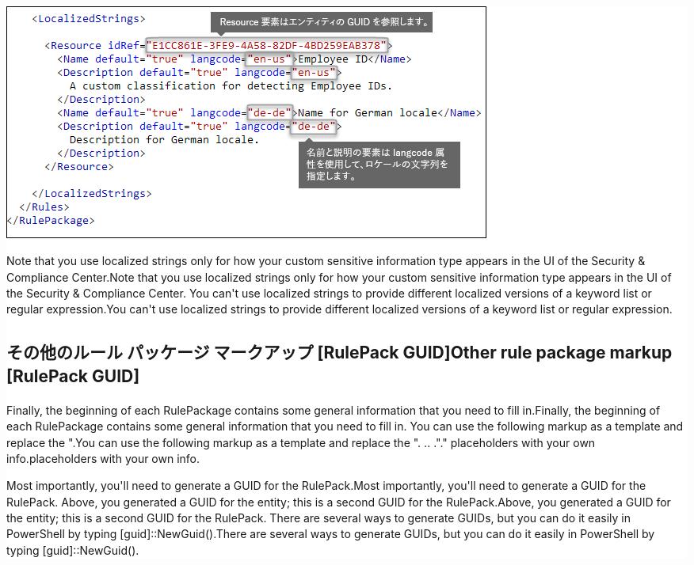 ![LocalizedStrings 要素の内容を示す XML マークアップ](../media/a96fc34a-b93d-498f-8b92-285b16a7bbe6.png)
  
<span data-ttu-id="cb19e-272">Note that you use localized strings only for how your custom sensitive information type appears in the UI of the Security &amp; Compliance Center.</span><span class="sxs-lookup"><span data-stu-id="cb19e-272">Note that you use localized strings only for how your custom sensitive information type appears in the UI of the Security &amp; Compliance Center.</span></span> <span data-ttu-id="cb19e-273">You can't use localized strings to provide different localized versions of a keyword list or regular expression.</span><span class="sxs-lookup"><span data-stu-id="cb19e-273">You can't use localized strings to provide different localized versions of a keyword list or regular expression.</span></span>
  
## <a name="other-rule-package-markup-rulepack-guid"></a><span data-ttu-id="cb19e-274">その他のルール パッケージ マークアップ [RulePack GUID]</span><span class="sxs-lookup"><span data-stu-id="cb19e-274">Other rule package markup [RulePack GUID]</span></span>

<span data-ttu-id="cb19e-275">Finally, the beginning of each RulePackage contains some general information that you need to fill in.</span><span class="sxs-lookup"><span data-stu-id="cb19e-275">Finally, the beginning of each RulePackage contains some general information that you need to fill in.</span></span> <span data-ttu-id="cb19e-276">You can use the following markup as a template and replace the ".</span><span class="sxs-lookup"><span data-stu-id="cb19e-276">You can use the following markup as a template and replace the ".</span></span> <span data-ttu-id="cb19e-277">.</span><span class="sxs-lookup"><span data-stu-id="cb19e-277">.</span></span> <span data-ttu-id="cb19e-278">."</span><span class="sxs-lookup"><span data-stu-id="cb19e-278">."</span></span> <span data-ttu-id="cb19e-279">placeholders with your own info.</span><span class="sxs-lookup"><span data-stu-id="cb19e-279">placeholders with your own info.</span></span>
  
<span data-ttu-id="cb19e-280">Most importantly, you'll need to generate a GUID for the RulePack.</span><span class="sxs-lookup"><span data-stu-id="cb19e-280">Most importantly, you'll need to generate a GUID for the RulePack.</span></span> <span data-ttu-id="cb19e-281">Above, you generated a GUID for the entity; this is a second GUID for the RulePack.</span><span class="sxs-lookup"><span data-stu-id="cb19e-281">Above, you generated a GUID for the entity; this is a second GUID for the RulePack.</span></span> <span data-ttu-id="cb19e-282">There are several ways to generate GUIDs, but you can do it easily in PowerShell by typing [guid]::NewGuid().</span><span class="sxs-lookup"><span data-stu-id="cb19e-282">There are several ways to generate GUIDs, but you can do it easily in PowerShell by typing [guid]::NewGuid().</span></span>
  